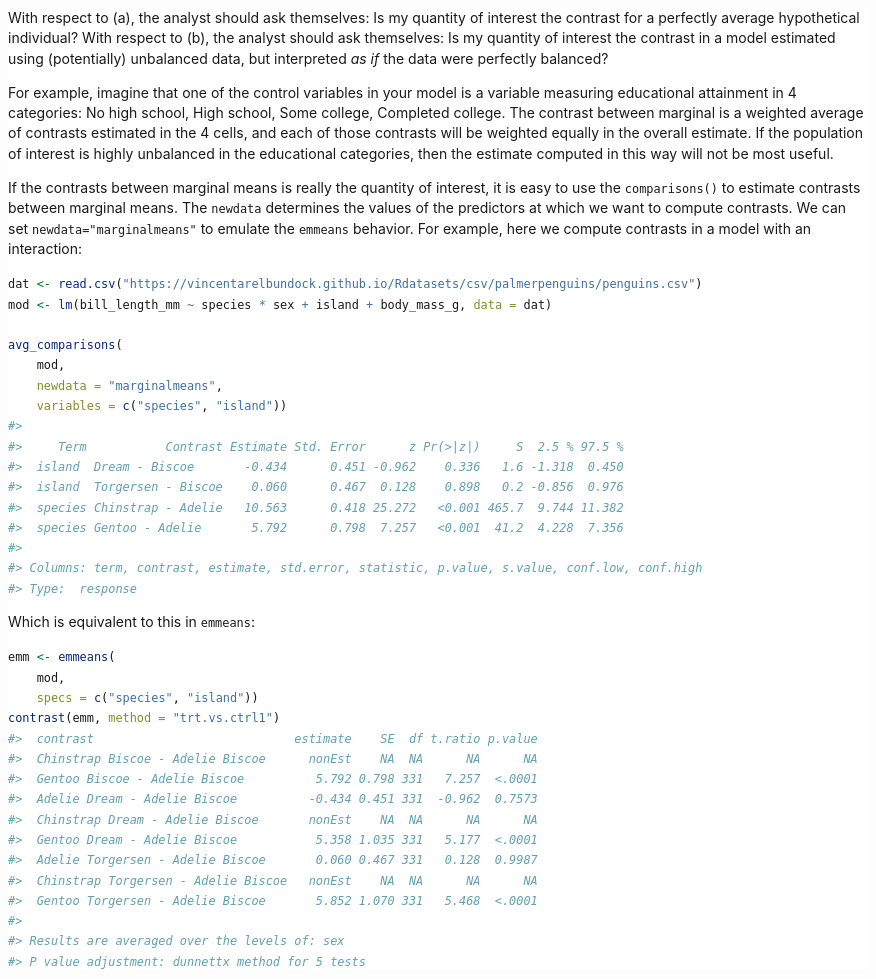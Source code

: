 With respect to (a), the analyst should ask themselves: Is my quantity
of interest the contrast for a perfectly average hypothetical
individual? With respect to (b), the analyst should ask themselves: Is
my quantity of interest the contrast in a model estimated using
(potentially) unbalanced data, but interpreted *as if* the data were
perfectly balanced?

For example, imagine that one of the control variables in your model is
a variable measuring educational attainment in 4 categories: No high
school, High school, Some college, Completed college. The contrast
between marginal is a weighted average of contrasts estimated in the 4
cells, and each of those contrasts will be weighted equally in the
overall estimate. If the population of interest is highly unbalanced in
the educational categories, then the estimate computed in this way will
not be most useful.

If the contrasts between marginal means is really the quantity of
interest, it is easy to use the `comparisons()` to estimate contrasts
between marginal means. The `newdata` determines the values of the
predictors at which we want to compute contrasts. We can set
`newdata="marginalmeans"` to emulate the `emmeans` behavior. For
example, here we compute contrasts in a model with an interaction:

``` r
dat <- read.csv("https://vincentarelbundock.github.io/Rdatasets/csv/palmerpenguins/penguins.csv")
mod <- lm(bill_length_mm ~ species * sex + island + body_mass_g, data = dat)

avg_comparisons(
    mod,
    newdata = "marginalmeans",
    variables = c("species", "island"))
#> 
#>     Term           Contrast Estimate Std. Error      z Pr(>|z|)     S  2.5 % 97.5 %
#>  island  Dream - Biscoe       -0.434      0.451 -0.962    0.336   1.6 -1.318  0.450
#>  island  Torgersen - Biscoe    0.060      0.467  0.128    0.898   0.2 -0.856  0.976
#>  species Chinstrap - Adelie   10.563      0.418 25.272   <0.001 465.7  9.744 11.382
#>  species Gentoo - Adelie       5.792      0.798  7.257   <0.001  41.2  4.228  7.356
#> 
#> Columns: term, contrast, estimate, std.error, statistic, p.value, s.value, conf.low, conf.high 
#> Type:  response
```

Which is equivalent to this in `emmeans`:

``` r
emm <- emmeans(
    mod,
    specs = c("species", "island"))
contrast(emm, method = "trt.vs.ctrl1")
#>  contrast                            estimate    SE  df t.ratio p.value
#>  Chinstrap Biscoe - Adelie Biscoe      nonEst    NA  NA      NA      NA
#>  Gentoo Biscoe - Adelie Biscoe          5.792 0.798 331   7.257  <.0001
#>  Adelie Dream - Adelie Biscoe          -0.434 0.451 331  -0.962  0.7573
#>  Chinstrap Dream - Adelie Biscoe       nonEst    NA  NA      NA      NA
#>  Gentoo Dream - Adelie Biscoe           5.358 1.035 331   5.177  <.0001
#>  Adelie Torgersen - Adelie Biscoe       0.060 0.467 331   0.128  0.9987
#>  Chinstrap Torgersen - Adelie Biscoe   nonEst    NA  NA      NA      NA
#>  Gentoo Torgersen - Adelie Biscoe       5.852 1.070 331   5.468  <.0001
#> 
#> Results are averaged over the levels of: sex 
#> P value adjustment: dunnettx method for 5 tests
```
